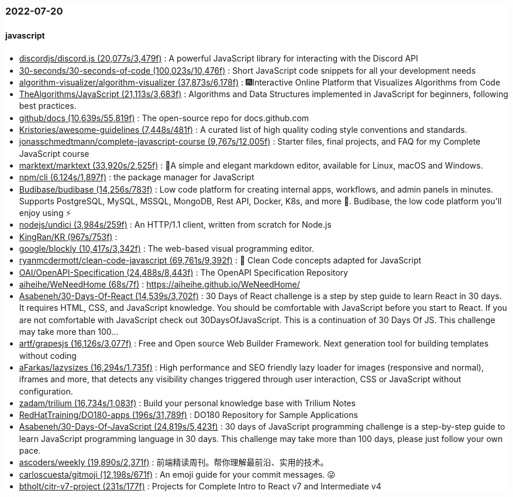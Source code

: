 ### 2022-07-20

#### javascript
* [discordjs/discord.js (20,077s/3,479f)](https://github.com/discordjs/discord.js) : A powerful JavaScript library for interacting with the Discord API
* [30-seconds/30-seconds-of-code (100,023s/10,476f)](https://github.com/30-seconds/30-seconds-of-code) : Short JavaScript code snippets for all your development needs
* [algorithm-visualizer/algorithm-visualizer (37,873s/6,178f)](https://github.com/algorithm-visualizer/algorithm-visualizer) : 🎆Interactive Online Platform that Visualizes Algorithms from Code
* [TheAlgorithms/JavaScript (21,113s/3,683f)](https://github.com/TheAlgorithms/JavaScript) : Algorithms and Data Structures implemented in JavaScript for beginners, following best practices.
* [github/docs (10,639s/55,819f)](https://github.com/github/docs) : The open-source repo for docs.github.com
* [Kristories/awesome-guidelines (7,448s/481f)](https://github.com/Kristories/awesome-guidelines) : A curated list of high quality coding style conventions and standards.
* [jonasschmedtmann/complete-javascript-course (9,767s/12,005f)](https://github.com/jonasschmedtmann/complete-javascript-course) : Starter files, final projects, and FAQ for my Complete JavaScript course
* [marktext/marktext (33,920s/2,525f)](https://github.com/marktext/marktext) : 📝A simple and elegant markdown editor, available for Linux, macOS and Windows.
* [npm/cli (6,124s/1,897f)](https://github.com/npm/cli) : the package manager for JavaScript
* [Budibase/budibase (14,256s/783f)](https://github.com/Budibase/budibase) : Low code platform for creating internal apps, workflows, and admin panels in minutes. Supports PostgreSQL, MySQL, MSSQL, MongoDB, Rest API, Docker, K8s, and more 🚀. Budibase, the low code platform you'll enjoy using ⚡
* [nodejs/undici (3,984s/259f)](https://github.com/nodejs/undici) : An HTTP/1.1 client, written from scratch for Node.js
* [KingRan/KR (967s/753f)](https://github.com/KingRan/KR) : 
* [google/blockly (10,417s/3,342f)](https://github.com/google/blockly) : The web-based visual programming editor.
* [ryanmcdermott/clean-code-javascript (69,761s/9,392f)](https://github.com/ryanmcdermott/clean-code-javascript) : 🛁 Clean Code concepts adapted for JavaScript
* [OAI/OpenAPI-Specification (24,488s/8,443f)](https://github.com/OAI/OpenAPI-Specification) : The OpenAPI Specification Repository
* [aiheihe/WeNeedHome (68s/7f)](https://github.com/aiheihe/WeNeedHome) : https://aiheihe.github.io/WeNeedHome/
* [Asabeneh/30-Days-Of-React (14,539s/3,702f)](https://github.com/Asabeneh/30-Days-Of-React) : 30 Days of React challenge is a step by step guide to learn React in 30 days. It requires HTML, CSS, and JavaScript knowledge. You should be comfortable with JavaScript before you start to React. If you are not comfortable with JavaScript check out 30DaysOfJavaScript. This is a continuation of 30 Days Of JS. This challenge may take more than 100…
* [artf/grapesjs (16,126s/3,077f)](https://github.com/artf/grapesjs) : Free and Open source Web Builder Framework. Next generation tool for building templates without coding
* [aFarkas/lazysizes (16,294s/1,735f)](https://github.com/aFarkas/lazysizes) : High performance and SEO friendly lazy loader for images (responsive and normal), iframes and more, that detects any visibility changes triggered through user interaction, CSS or JavaScript without configuration.
* [zadam/trilium (16,734s/1,083f)](https://github.com/zadam/trilium) : Build your personal knowledge base with Trilium Notes
* [RedHatTraining/DO180-apps (196s/31,789f)](https://github.com/RedHatTraining/DO180-apps) : DO180 Repository for Sample Applications
* [Asabeneh/30-Days-Of-JavaScript (24,819s/5,423f)](https://github.com/Asabeneh/30-Days-Of-JavaScript) : 30 days of JavaScript programming challenge is a step-by-step guide to learn JavaScript programming language in 30 days. This challenge may take more than 100 days, please just follow your own pace.
* [ascoders/weekly (19,890s/2,371f)](https://github.com/ascoders/weekly) : 前端精读周刊。帮你理解最前沿、实用的技术。
* [carloscuesta/gitmoji (12,198s/671f)](https://github.com/carloscuesta/gitmoji) : An emoji guide for your commit messages. 😜
* [btholt/citr-v7-project (231s/177f)](https://github.com/btholt/citr-v7-project) : Projects for Complete Intro to React v7 and Intermediate v4

